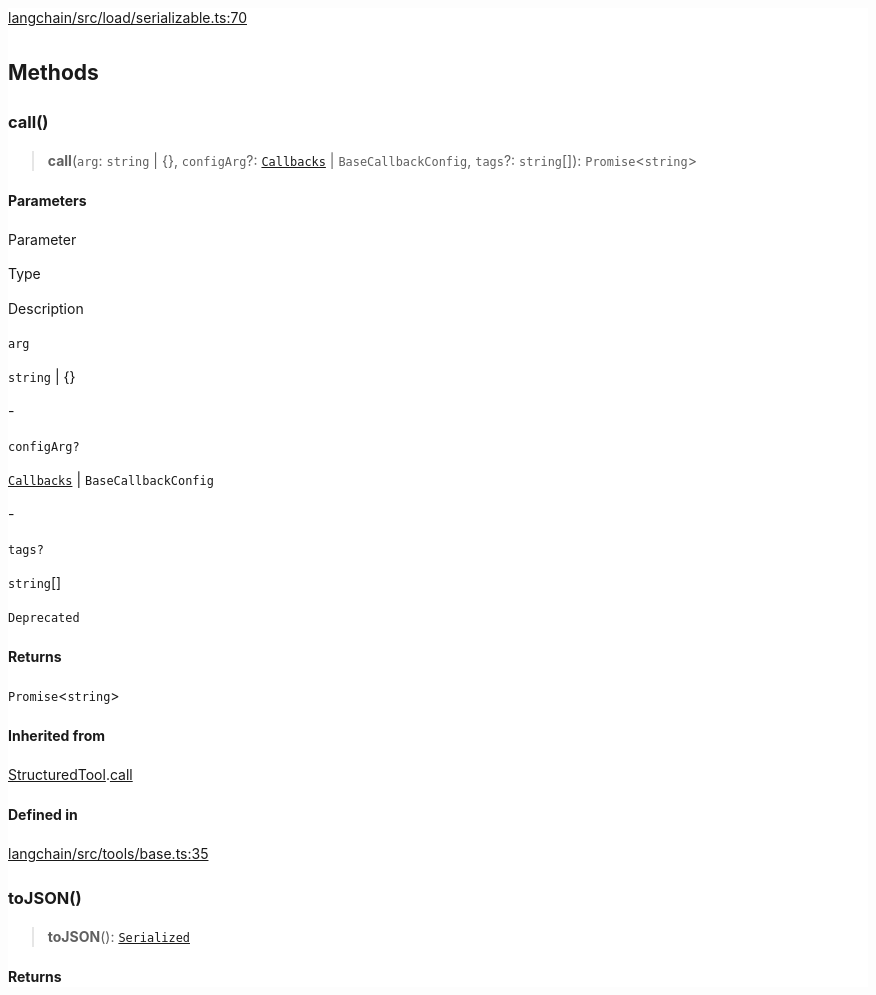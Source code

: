 [langchain/src/load/serializable.ts:70](https://github.com/hwchase17/langchainjs/blob/46e1734/langchain/src/load/serializable.ts#L70)

Methods[​](#methods "Direct link to Methods")
---------------------------------------------

### call()[​](#call "Direct link to call()")

> **call**(`arg`: `string` | {}, `configArg`?: [`Callbacks`](/docs/api/callbacks/types/Callbacks) | `BaseCallbackConfig`, `tags`?: `string`\[\]): `Promise`<`string`\>

#### Parameters[​](#parameters-2 "Direct link to Parameters")

Parameter

Type

Description

`arg`

`string` | {}

\-

`configArg?`

[`Callbacks`](/docs/api/callbacks/types/Callbacks) | `BaseCallbackConfig`

\-

`tags?`

`string`\[\]

`Deprecated`  
  

#### Returns[​](#returns-6 "Direct link to Returns")

`Promise`<`string`\>

#### Inherited from[​](#inherited-from-15 "Direct link to Inherited from")

[StructuredTool](/docs/api/tools/classes/StructuredTool).[call](/docs/api/tools/classes/StructuredTool#call)

#### Defined in[​](#defined-in-20 "Direct link to Defined in")

[langchain/src/tools/base.ts:35](https://github.com/hwchase17/langchainjs/blob/46e1734/langchain/src/tools/base.ts#L35)

### toJSON()[​](#tojson "Direct link to toJSON()")

> **toJSON**(): [`Serialized`](/docs/api/load_serializable/types/Serialized)

#### Returns[​](#returns-7 "Direct link to Returns")
